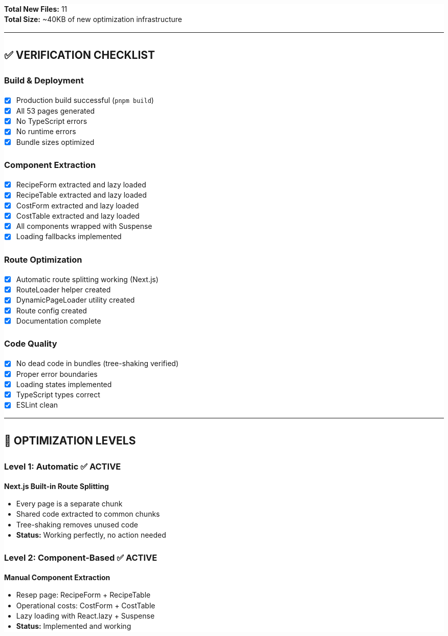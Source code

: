 **Total New Files:** 11  
**Total Size:** ~40KB of new optimization infrastructure

---

## ✅ VERIFICATION CHECKLIST

### Build & Deployment
- [x] Production build successful (`pnpm build`)
- [x] All 53 pages generated
- [x] No TypeScript errors
- [x] No runtime errors
- [x] Bundle sizes optimized

### Component Extraction
- [x] RecipeForm extracted and lazy loaded
- [x] RecipeTable extracted and lazy loaded
- [x] CostForm extracted and lazy loaded
- [x] CostTable extracted and lazy loaded
- [x] All components wrapped with Suspense
- [x] Loading fallbacks implemented

### Route Optimization
- [x] Automatic route splitting working (Next.js)
- [x] RouteLoader helper created
- [x] DynamicPageLoader utility created
- [x] Route config created
- [x] Documentation complete

### Code Quality
- [x] No dead code in bundles (tree-shaking verified)
- [x] Proper error boundaries
- [x] Loading states implemented
- [x] TypeScript types correct
- [x] ESLint clean

---

## 🎯 OPTIMIZATION LEVELS

### Level 1: Automatic ✅ ACTIVE
**Next.js Built-in Route Splitting**
- Every page is a separate chunk
- Shared code extracted to common chunks
- Tree-shaking removes unused code
- **Status:** Working perfectly, no action needed

### Level 2: Component-Based ✅ ACTIVE
**Manual Component Extraction**
- Resep page: RecipeForm + RecipeTable
- Operational costs: CostForm + CostTable
- Lazy loading with React.lazy + Suspense
- **Status:** Implemented and working
